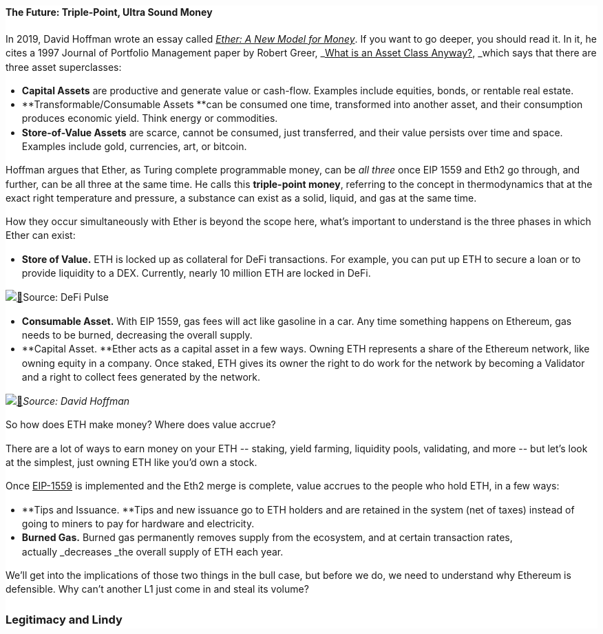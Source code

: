 #### The Future: Triple-Point, Ultra Sound Money

In 2019, David Hoffman wrote an essay called _[Ether: A New Model for Money](https://medium.com/pov-crypto/ether-a-new-model-for-money-17365b5535ba)_. If you want to go deeper, you should read it. In it, he cites a 1997 Journal of Portfolio Management paper by Robert Greer, _[What is an Asset Class Anyway?](https://jpm.pm-research.com/content/23/2/86), _which says that there are three asset superclasses:

* **Capital Assets** are productive and generate value or cash-flow. Examples include equities, bonds, or rentable real estate.
* **Transformable/Consumable Assets **can be consumed one time, transformed into another asset, and their consumption produces economic yield. Think energy or commodities.
* **Store-of-Value Assets** are scarce, cannot be consumed, just transferred, and their value persists over time and space. Examples include gold, currencies, art, or bitcoin.

Hoffman argues that Ether, as Turing complete programmable money, can be _all three_ once EIP 1559 and Eth2 go through, and further, can be all three at the same time. He calls this **triple-point money**, referring to the concept in thermodynamics that at the exact right temperature and pressure, a substance can exist as a solid, liquid, and gas at the same time.

How they occur simultaneously with Ether is beyond the scope here, what’s important to understand is the three phases in which Ether can exist:

* **Store of Value.** ETH is locked up as collateral for DeFi transactions. For example, you can put up ETH to secure a loan or to provide liquidity to a DEX. Currently, nearly 10 million ETH are locked in DeFi.

![](https://cdn.substack.com/image/fetch/w_1456,c_limit,f_auto,q_auto:good,fl_progressive:steep/https%3A%2F%2Fbucketeer-e05bbc84-baa3-437e-9518-adb32be77984.s3.amazonaws.com%2Fpublic%2Fimages%2Fb5c7787a-de0e-4dfb-9a25-3564cb8d9367_884x357.png)[🔗](https://cdn.substack.com/image/fetch/f_auto,q_auto:good,fl_progressive:steep/https%3A%2F%2Fbucketeer-e05bbc84-baa3-437e-9518-adb32be77984.s3.amazonaws.com%2Fpublic%2Fimages%2Fb5c7787a-de0e-4dfb-9a25-3564cb8d9367_884x357.png)Source: DeFi Pulse

* **Consumable Asset.** With EIP 1559, gas fees will act like gasoline in a car. Any time something happens on Ethereum, gas needs to be burned, decreasing the overall supply.
* **Capital Asset. **Ether acts as a capital asset in a few ways. Owning ETH represents a share of the Ethereum network, like owning equity in a company. Once staked, ETH gives its owner the right to do work for the network by becoming a Validator and a right to collect fees generated by the network.

![](https://cdn.substack.com/image/fetch/w_1456,c_limit,f_auto,q_auto:good,fl_progressive:steep/https%3A%2F%2Fbucketeer-e05bbc84-baa3-437e-9518-adb32be77984.s3.amazonaws.com%2Fpublic%2Fimages%2F8195092b-a59a-441e-aba7-d1235da049a9_700x501.png)[🔗](https://cdn.substack.com/image/fetch/f_auto,q_auto:good,fl_progressive:steep/https%3A%2F%2Fbucketeer-e05bbc84-baa3-437e-9518-adb32be77984.s3.amazonaws.com%2Fpublic%2Fimages%2F8195092b-a59a-441e-aba7-d1235da049a9_700x501.png)_Source: David Hoffman_

So how does ETH make money? Where does value accrue?

There are a lot of ways to earn money on your ETH -- staking, yield farming, liquidity pools, validating, and more -- but let’s look at the simplest, just owning ETH like you’d own a stock.

Once <span class="roam-page">[EIP-1559](docs/content/eip-1559)</span> is implemented and the Eth2 merge is complete, value accrues to the people who hold ETH, in a few ways:

* **Tips and Issuance. **Tips and new issuance go to ETH holders and are retained in the system (net of taxes) instead of going to miners to pay for hardware and electricity.
* **Burned Gas.** Burned gas permanently removes supply from the ecosystem, and at certain transaction rates, actually _decreases _the overall supply of ETH each year.

We’ll get into the implications of those two things in the bull case, but before we do, we need to understand why Ethereum is defensible. Why can’t another L1 just come in and steal its volume?

### **Legitimacy and Lindy**
